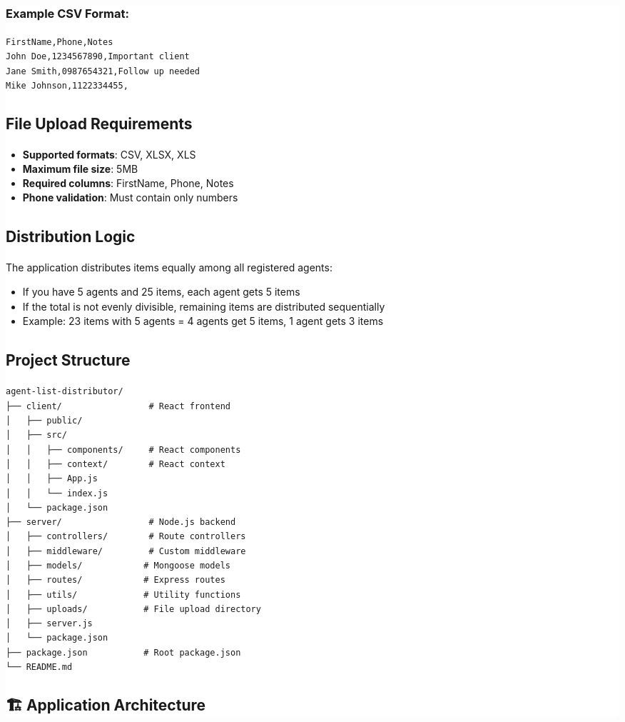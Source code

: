 ### Example CSV Format:

```csv
FirstName,Phone,Notes
John Doe,1234567890,Important client
Jane Smith,0987654321,Follow up needed
Mike Johnson,1122334455,
```

## File Upload Requirements

- **Supported formats**: CSV, XLSX, XLS
- **Maximum file size**: 5MB
- **Required columns**: FirstName, Phone, Notes
- **Phone validation**: Must contain only numbers

## Distribution Logic

The application distributes items equally among all registered agents:

- If you have 5 agents and 25 items, each agent gets 5 items
- If the total is not evenly divisible, remaining items are distributed sequentially
- Example: 23 items with 5 agents = 4 agents get 5 items, 1 agent gets 3 items

## Project Structure

```
agent-list-distributor/
├── client/                 # React frontend
│   ├── public/
│   ├── src/
│   │   ├── components/     # React components
│   │   ├── context/        # React context
│   │   ├── App.js
│   │   └── index.js
│   └── package.json
├── server/                 # Node.js backend
│   ├── controllers/        # Route controllers
│   ├── middleware/         # Custom middleware
│   ├── models/            # Mongoose models
│   ├── routes/            # Express routes
│   ├── utils/             # Utility functions
│   ├── uploads/           # File upload directory
│   ├── server.js
│   └── package.json
├── package.json           # Root package.json
└── README.md
```

## 🏗️ Application Architecture
